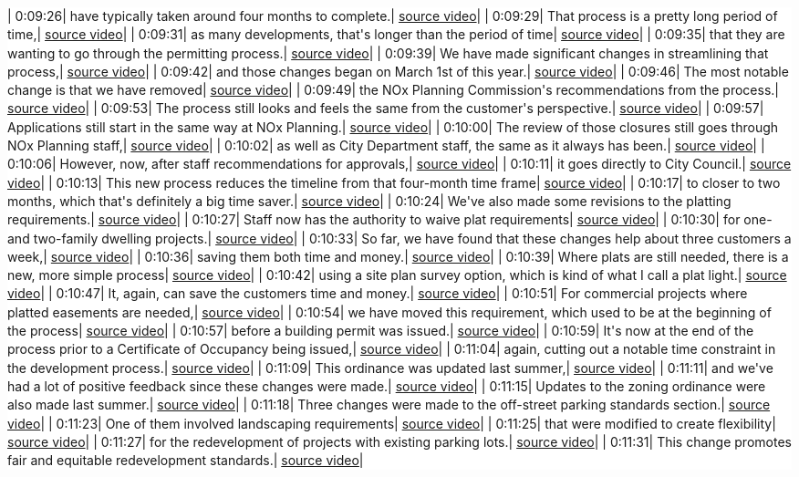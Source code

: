 | 0:09:26| have typically taken around four months to complete.| [source video](https://archive.org/details/city-council-ws-r-3877-240411?start=566)|
| 0:09:29| That process is a pretty long period of time,| [source video](https://archive.org/details/city-council-ws-r-3877-240411?start=569)|
| 0:09:31| as many developments, that's longer than the period of time| [source video](https://archive.org/details/city-council-ws-r-3877-240411?start=571)|
| 0:09:35| that they are wanting to go through the permitting process.| [source video](https://archive.org/details/city-council-ws-r-3877-240411?start=575)|
| 0:09:39| We have made significant changes in streamlining that process,| [source video](https://archive.org/details/city-council-ws-r-3877-240411?start=579)|
| 0:09:42| and those changes began on March 1st of this year.| [source video](https://archive.org/details/city-council-ws-r-3877-240411?start=582)|
| 0:09:46| The most notable change is that we have removed| [source video](https://archive.org/details/city-council-ws-r-3877-240411?start=586)|
| 0:09:49| the NOx Planning Commission's recommendations from the process.| [source video](https://archive.org/details/city-council-ws-r-3877-240411?start=589)|
| 0:09:53| The process still looks and feels the same from the customer's perspective.| [source video](https://archive.org/details/city-council-ws-r-3877-240411?start=593)|
| 0:09:57| Applications still start in the same way at NOx Planning.| [source video](https://archive.org/details/city-council-ws-r-3877-240411?start=597)|
| 0:10:00| The review of those closures still goes through NOx Planning staff,| [source video](https://archive.org/details/city-council-ws-r-3877-240411?start=600)|
| 0:10:02| as well as City Department staff, the same as it always has been.| [source video](https://archive.org/details/city-council-ws-r-3877-240411?start=602)|
| 0:10:06| However, now, after staff recommendations for approvals,| [source video](https://archive.org/details/city-council-ws-r-3877-240411?start=606)|
| 0:10:11| it goes directly to City Council.| [source video](https://archive.org/details/city-council-ws-r-3877-240411?start=611)|
| 0:10:13| This new process reduces the timeline from that four-month time frame| [source video](https://archive.org/details/city-council-ws-r-3877-240411?start=613)|
| 0:10:17| to closer to two months, which that's definitely a big time saver.| [source video](https://archive.org/details/city-council-ws-r-3877-240411?start=617)|
| 0:10:24| We've also made some revisions to the platting requirements.| [source video](https://archive.org/details/city-council-ws-r-3877-240411?start=624)|
| 0:10:27| Staff now has the authority to waive plat requirements| [source video](https://archive.org/details/city-council-ws-r-3877-240411?start=627)|
| 0:10:30| for one- and two-family dwelling projects.| [source video](https://archive.org/details/city-council-ws-r-3877-240411?start=630)|
| 0:10:33| So far, we have found that these changes help about three customers a week,| [source video](https://archive.org/details/city-council-ws-r-3877-240411?start=633)|
| 0:10:36| saving them both time and money.| [source video](https://archive.org/details/city-council-ws-r-3877-240411?start=636)|
| 0:10:39| Where plats are still needed, there is a new, more simple process| [source video](https://archive.org/details/city-council-ws-r-3877-240411?start=639)|
| 0:10:42| using a site plan survey option, which is kind of what I call a plat light.| [source video](https://archive.org/details/city-council-ws-r-3877-240411?start=642)|
| 0:10:47| It, again, can save the customers time and money.| [source video](https://archive.org/details/city-council-ws-r-3877-240411?start=647)|
| 0:10:51| For commercial projects where platted easements are needed,| [source video](https://archive.org/details/city-council-ws-r-3877-240411?start=651)|
| 0:10:54| we have moved this requirement, which used to be at the beginning of the process| [source video](https://archive.org/details/city-council-ws-r-3877-240411?start=654)|
| 0:10:57| before a building permit was issued.| [source video](https://archive.org/details/city-council-ws-r-3877-240411?start=657)|
| 0:10:59| It's now at the end of the process prior to a Certificate of Occupancy being issued,| [source video](https://archive.org/details/city-council-ws-r-3877-240411?start=659)|
| 0:11:04| again, cutting out a notable time constraint in the development process.| [source video](https://archive.org/details/city-council-ws-r-3877-240411?start=664)|
| 0:11:09| This ordinance was updated last summer,| [source video](https://archive.org/details/city-council-ws-r-3877-240411?start=669)|
| 0:11:11| and we've had a lot of positive feedback since these changes were made.| [source video](https://archive.org/details/city-council-ws-r-3877-240411?start=671)|
| 0:11:15| Updates to the zoning ordinance were also made last summer.| [source video](https://archive.org/details/city-council-ws-r-3877-240411?start=675)|
| 0:11:18| Three changes were made to the off-street parking standards section.| [source video](https://archive.org/details/city-council-ws-r-3877-240411?start=678)|
| 0:11:23| One of them involved landscaping requirements| [source video](https://archive.org/details/city-council-ws-r-3877-240411?start=683)|
| 0:11:25| that were modified to create flexibility| [source video](https://archive.org/details/city-council-ws-r-3877-240411?start=685)|
| 0:11:27| for the redevelopment of projects with existing parking lots.| [source video](https://archive.org/details/city-council-ws-r-3877-240411?start=687)|
| 0:11:31| This change promotes fair and equitable redevelopment standards.| [source video](https://archive.org/details/city-council-ws-r-3877-240411?start=691)|